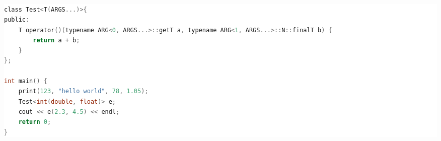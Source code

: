 ```c
class Test<T(ARGS...)>{
public:
    T operator()(typename ARG<0, ARGS...>::getT a, typename ARG<1, ARGS...>::N::finalT b) {
        return a + b;
    }
};

int main() {
    print(123, "hello world", 78, 1.05);
    Test<int(double, float)> e;
    cout << e(2.3, 4.5) << endl;
    return 0;
}
```

